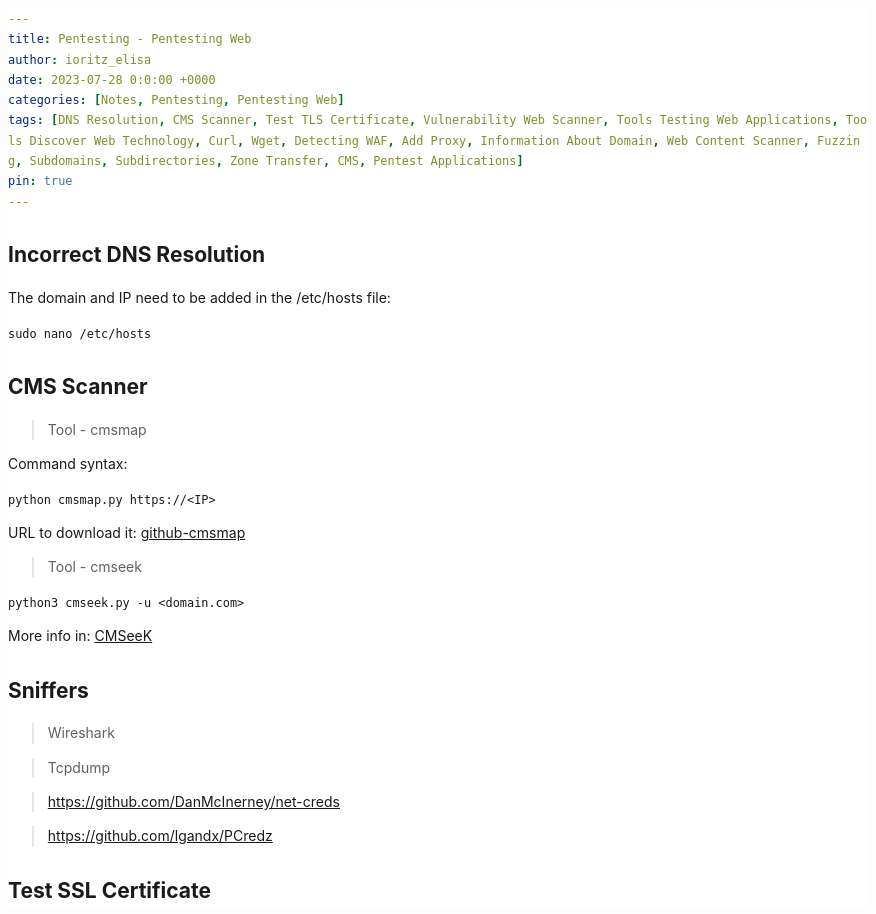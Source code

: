 ```yaml
---
title: Pentesting - Pentesting Web
author: ioritz_elisa 
date: 2023-07-28 0:0:00 +0000 
categories: [Notes, Pentesting, Pentesting Web] 
tags: [DNS Resolution, CMS Scanner, Test TLS Certificate, Vulnerability Web Scanner, Tools Testing Web Applications, Tools Discover Web Technology, Curl, Wget, Detecting WAF, Add Proxy, Information About Domain, Web Content Scanner, Fuzzing, Subdomains, Subdirectories, Zone Transfer, CMS, Pentest Applications] 
pin: true
---
```



## Incorrect DNS Resolution

The domain and IP need to be added in the /etc/hosts file:

```
sudo nano /etc/hosts
```



## CMS Scanner

> Tool - cmsmap

Command syntax:

```
python cmsmap.py https://<IP>
```

URL to download it: [github-cmsmap](https://github.com/dionach/CMSmap)

> Tool - cmseek

```
python3 cmseek.py -u <domain.com>
```

More info in: [CMSeeK](https://github.com/Tuhinshubhra/CMSeeK)



## Sniffers

> Wireshark

> Tcpdump

> https://github.com/DanMcInerney/net-creds

> https://github.com/lgandx/PCredz



## Test SSL Certificate
